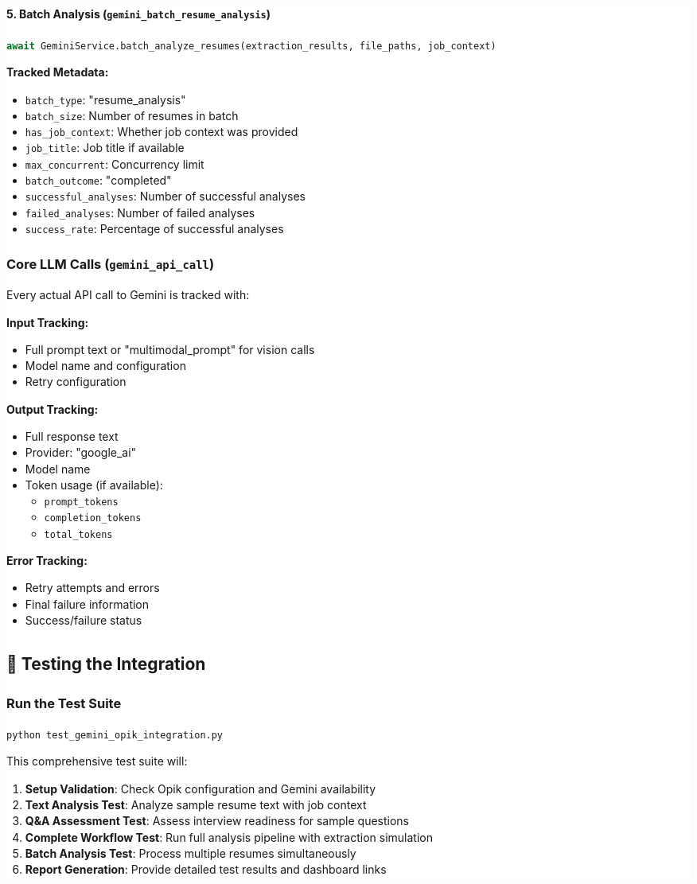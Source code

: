 #### 5. Batch Analysis (`gemini_batch_resume_analysis`)
```python
await GeminiService.batch_analyze_resumes(extraction_results, file_paths, job_context)
```

**Tracked Metadata:**
- `batch_type`: "resume_analysis"
- `batch_size`: Number of resumes in batch
- `has_job_context`: Whether job context was provided
- `job_title`: Job title if available
- `max_concurrent`: Concurrency limit
- `batch_outcome`: "completed"
- `successful_analyses`: Number of successful analyses
- `failed_analyses`: Number of failed analyses
- `success_rate`: Percentage of successful analyses

### Core LLM Calls (`gemini_api_call`)

Every actual API call to Gemini is tracked with:

**Input Tracking:**
- Full prompt text or "multimodal_prompt" for vision calls
- Model name and configuration
- Retry configuration

**Output Tracking:**
- Full response text
- Provider: "google_ai"
- Model name
- Token usage (if available):
  - `prompt_tokens`
  - `completion_tokens` 
  - `total_tokens`

**Error Tracking:**
- Retry attempts and errors
- Final failure information
- Success/failure status

## 🚀 Testing the Integration

### Run the Test Suite

```bash
python test_gemini_opik_integration.py
```

This comprehensive test suite will:

1. **Setup Validation**: Check Opik configuration and Gemini availability
2. **Text Analysis Test**: Analyze sample resume text with job context
3. **Q&A Assessment Test**: Assess interview readiness for sample questions
4. **Complete Workflow Test**: Run full analysis pipeline with extraction simulation
5. **Batch Analysis Test**: Process multiple resumes simultaneously
6. **Report Generation**: Provide detailed test results and dashboard links
